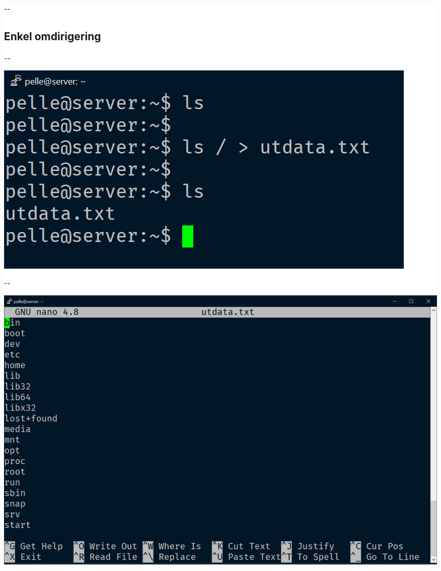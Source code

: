 --

## Enkel omdirigering

--

![linux-09-03](images/linux-09-03.png)

--

![linux-09-04](images/linux-09-04.png)
